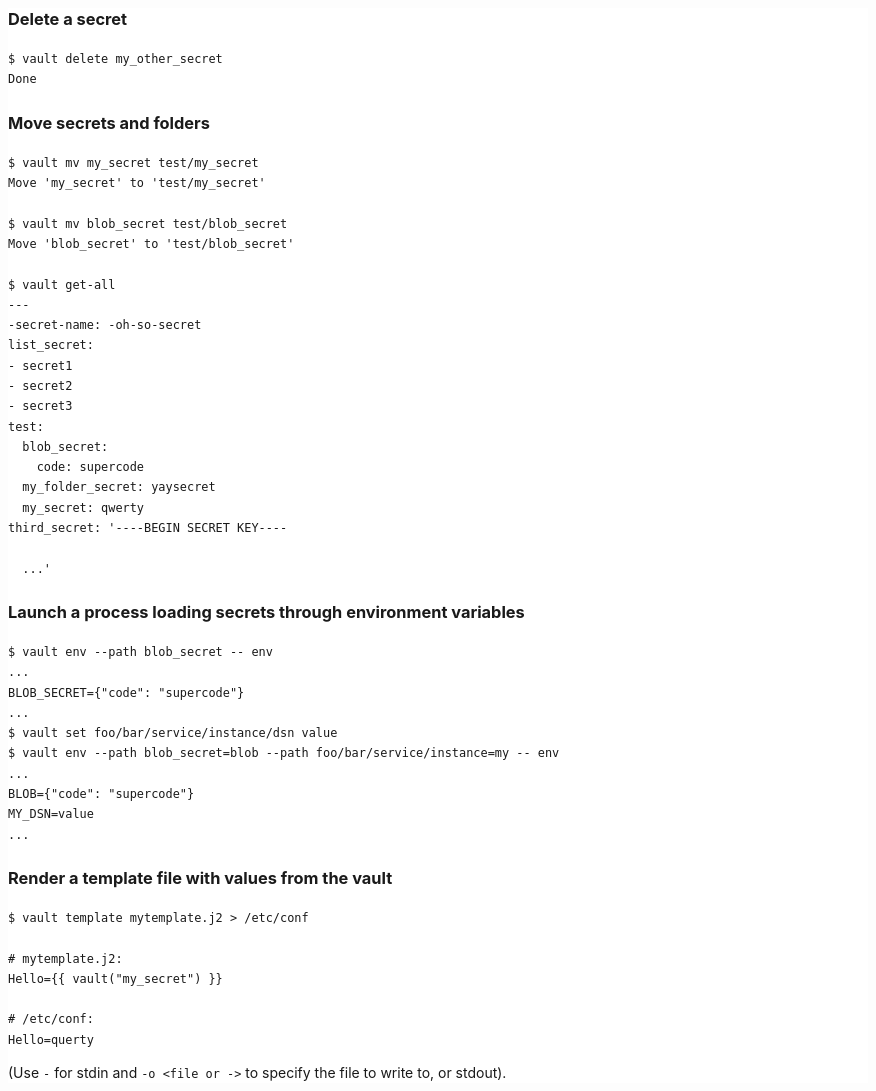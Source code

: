 ### Delete a secret
```console
$ vault delete my_other_secret
Done
```

### Move secrets and folders
```console
$ vault mv my_secret test/my_secret
Move 'my_secret' to 'test/my_secret'

$ vault mv blob_secret test/blob_secret
Move 'blob_secret' to 'test/blob_secret'

$ vault get-all
---
-secret-name: -oh-so-secret
list_secret:
- secret1
- secret2
- secret3
test:
  blob_secret:
    code: supercode
  my_folder_secret: yaysecret
  my_secret: qwerty
third_secret: '----BEGIN SECRET KEY----

  ...'
```

### Launch a process loading secrets through environment variables
```console
$ vault env --path blob_secret -- env
...
BLOB_SECRET={"code": "supercode"}
...
$ vault set foo/bar/service/instance/dsn value
$ vault env --path blob_secret=blob --path foo/bar/service/instance=my -- env
...
BLOB={"code": "supercode"}
MY_DSN=value
...
```


### Render a template file with values from the vault
```console
$ vault template mytemplate.j2 > /etc/conf

# mytemplate.j2:
Hello={{ vault("my_secret") }}

# /etc/conf:
Hello=querty
```
(Use `-` for stdin and `-o <file or ->` to specify the file to write to, or stdout).
